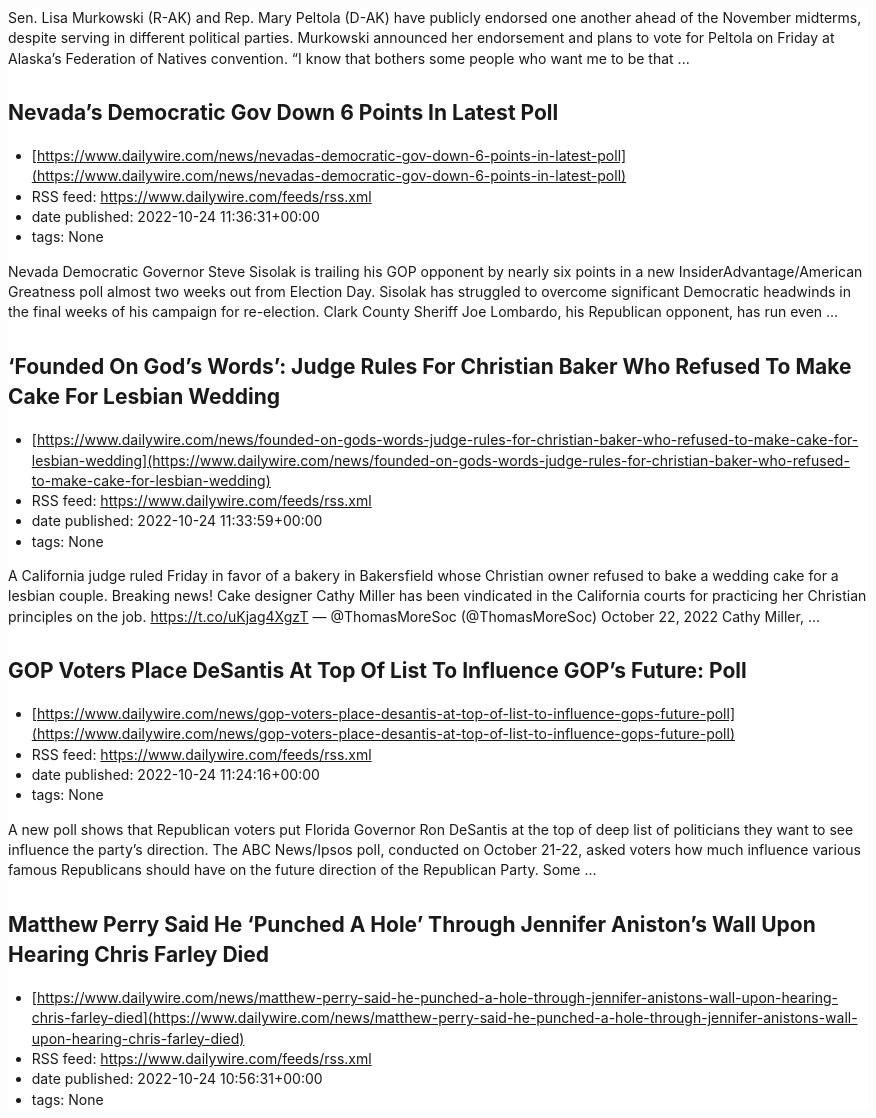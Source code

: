 Sen. Lisa Murkowski (R-AK) and Rep. Mary Peltola (D-AK) have publicly endorsed one another ahead of the November midterms, despite serving in different political parties. Murkowski announced her endorsement and plans to vote for Peltola on Friday at Alaska&#8217;s Federation of Natives convention. “I know that bothers some people who want me to be that ...

## Nevada’s Democratic Gov Down 6 Points In Latest Poll
 - [https://www.dailywire.com/news/nevadas-democratic-gov-down-6-points-in-latest-poll](https://www.dailywire.com/news/nevadas-democratic-gov-down-6-points-in-latest-poll)
 - RSS feed: https://www.dailywire.com/feeds/rss.xml
 - date published: 2022-10-24 11:36:31+00:00
 - tags: None

Nevada Democratic Governor Steve Sisolak is trailing his GOP opponent by nearly six points in a new InsiderAdvantage/American Greatness poll almost two weeks out from Election Day. Sisolak has struggled to overcome significant Democratic headwinds in the final weeks of his campaign for re-election. Clark County Sheriff Joe Lombardo, his Republican opponent, has run even ...

## ‘Founded On God’s Words’: Judge Rules For Christian Baker Who Refused To Make Cake For Lesbian Wedding
 - [https://www.dailywire.com/news/founded-on-gods-words-judge-rules-for-christian-baker-who-refused-to-make-cake-for-lesbian-wedding](https://www.dailywire.com/news/founded-on-gods-words-judge-rules-for-christian-baker-who-refused-to-make-cake-for-lesbian-wedding)
 - RSS feed: https://www.dailywire.com/feeds/rss.xml
 - date published: 2022-10-24 11:33:59+00:00
 - tags: None

A California judge ruled Friday in favor of a bakery in Bakersfield whose Christian owner refused to bake a wedding cake for a lesbian couple. Breaking news! Cake designer Cathy Miller has been vindicated in the California courts for practicing her Christian principles on the job. https://t.co/uKjag4XgzT &mdash; @ThomasMoreSoc (@ThomasMoreSoc) October 22, 2022 Cathy Miller, ...

## GOP Voters Place DeSantis At Top Of List To Influence GOP’s Future: Poll
 - [https://www.dailywire.com/news/gop-voters-place-desantis-at-top-of-list-to-influence-gops-future-poll](https://www.dailywire.com/news/gop-voters-place-desantis-at-top-of-list-to-influence-gops-future-poll)
 - RSS feed: https://www.dailywire.com/feeds/rss.xml
 - date published: 2022-10-24 11:24:16+00:00
 - tags: None

A new poll shows that Republican voters put Florida Governor Ron DeSantis at the top of deep list of politicians they want to see influence the party&#8217;s direction. The ABC News/Ipsos poll, conducted on October 21-22, asked voters how much influence various famous Republicans should have on the future direction of the Republican Party. Some ...

## Matthew Perry Said He ‘Punched A Hole’ Through Jennifer Aniston’s Wall Upon Hearing Chris Farley Died
 - [https://www.dailywire.com/news/matthew-perry-said-he-punched-a-hole-through-jennifer-anistons-wall-upon-hearing-chris-farley-died](https://www.dailywire.com/news/matthew-perry-said-he-punched-a-hole-through-jennifer-anistons-wall-upon-hearing-chris-farley-died)
 - RSS feed: https://www.dailywire.com/feeds/rss.xml
 - date published: 2022-10-24 10:56:31+00:00
 - tags: None
